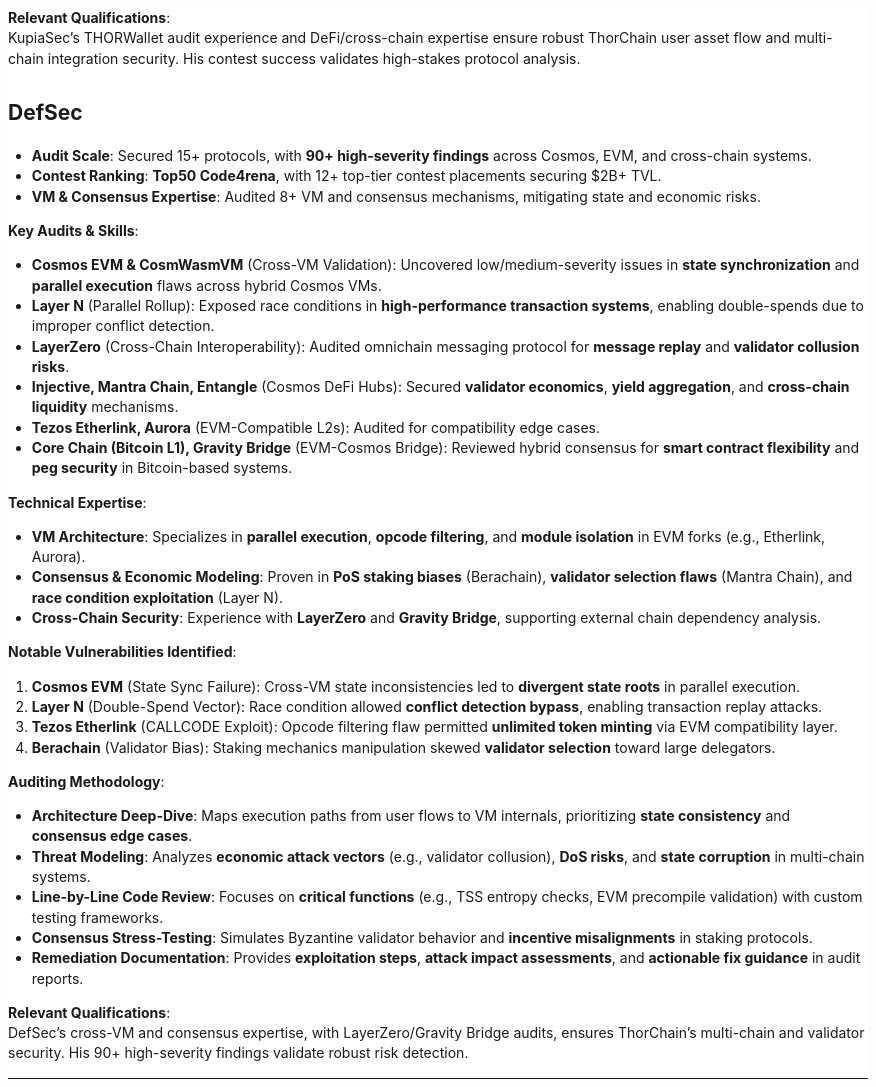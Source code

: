 
**Relevant Qualifications**:  
KupiaSec’s THORWallet audit experience and DeFi/cross-chain expertise ensure robust ThorChain user asset flow and multi-chain integration security. His contest success validates high-stakes protocol analysis.  


## DefSec  

- **Audit Scale**: Secured 15+ protocols, with **90+ high-severity findings** across Cosmos, EVM, and cross-chain systems.  
- **Contest Ranking**: **Top50 Code4rena**, with 12+ top-tier contest placements securing $2B+ TVL.  
- **VM & Consensus Expertise**: Audited 8+ VM and consensus mechanisms, mitigating state and economic risks.  

**Key Audits & Skills**:  
- **Cosmos EVM & CosmWasmVM** (Cross-VM Validation): Uncovered low/medium-severity issues in **state synchronization** and **parallel execution** flaws across hybrid Cosmos VMs.  
- **Layer N** (Parallel Rollup): Exposed race conditions in **high-performance transaction systems**, enabling double-spends due to improper conflict detection.  
- **LayerZero** (Cross-Chain Interoperability): Audited omnichain messaging protocol for **message replay** and **validator collusion risks**.  
- **Injective, Mantra Chain, Entangle** (Cosmos DeFi Hubs): Secured **validator economics**, **yield aggregation**, and **cross-chain liquidity** mechanisms.  
- **Tezos Etherlink, Aurora** (EVM-Compatible L2s): Audited for compatibility edge cases.
- **Core Chain (Bitcoin L1), Gravity Bridge** (EVM-Cosmos Bridge): Reviewed hybrid consensus for **smart contract flexibility** and **peg security** in Bitcoin-based systems.  

**Technical Expertise**:  
- **VM Architecture**: Specializes in **parallel execution**, **opcode filtering**, and **module isolation** in EVM forks (e.g., Etherlink, Aurora).  
- **Consensus & Economic Modeling**: Proven in **PoS staking biases** (Berachain), **validator selection flaws** (Mantra Chain), and **race condition exploitation** (Layer N).  
- **Cross-Chain Security**: Experience with **LayerZero** and **Gravity Bridge**, supporting external chain dependency analysis.  

**Notable Vulnerabilities Identified**:  
1. **Cosmos EVM** (State Sync Failure): Cross-VM state inconsistencies led to **divergent state roots** in parallel execution.  
2. **Layer N** (Double-Spend Vector): Race condition allowed **conflict detection bypass**, enabling transaction replay attacks.  
3. **Tezos Etherlink** (CALLCODE Exploit): Opcode filtering flaw permitted **unlimited token minting** via EVM compatibility layer.  
4. **Berachain** (Validator Bias): Staking mechanics manipulation skewed **validator selection** toward large delegators.  

**Auditing Methodology**:  
- **Architecture Deep-Dive**: Maps execution paths from user flows to VM internals, prioritizing **state consistency** and **consensus edge cases**.  
- **Threat Modeling**: Analyzes **economic attack vectors** (e.g., validator collusion), **DoS risks**, and **state corruption** in multi-chain systems.  
- **Line-by-Line Code Review**: Focuses on **critical functions** (e.g., TSS entropy checks, EVM precompile validation) with custom testing frameworks.  
- **Consensus Stress-Testing**: Simulates Byzantine validator behavior and **incentive misalignments** in staking protocols.  
- **Remediation Documentation**: Provides **exploitation steps**, **attack impact assessments**, and **actionable fix guidance** in audit reports.  

**Relevant Qualifications**:  
DefSec’s cross-VM and consensus expertise, with LayerZero/Gravity Bridge audits, ensures ThorChain’s multi-chain and validator security. His 90+ high-severity findings validate robust risk detection.  


---
